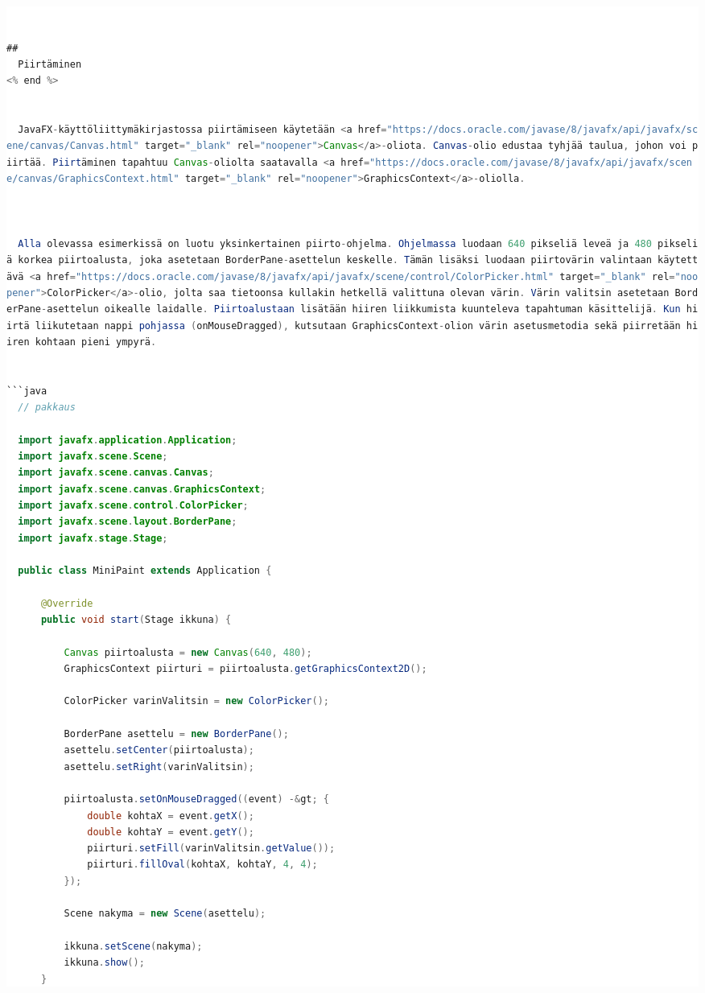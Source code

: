 ```java


## 
  Piirtäminen
<% end %>


  JavaFX-käyttöliittymäkirjastossa piirtämiseen käytetään <a href="https://docs.oracle.com/javase/8/javafx/api/javafx/scene/canvas/Canvas.html" target="_blank" rel="noopener">Canvas</a>-oliota. Canvas-olio edustaa tyhjää taulua, johon voi piirtää. Piirtäminen tapahtuu Canvas-oliolta saatavalla <a href="https://docs.oracle.com/javase/8/javafx/api/javafx/scene/canvas/GraphicsContext.html" target="_blank" rel="noopener">GraphicsContext</a>-oliolla.



  Alla olevassa esimerkissä on luotu yksinkertainen piirto-ohjelma. Ohjelmassa luodaan 640 pikseliä leveä ja 480 pikseliä korkea piirtoalusta, joka asetetaan BorderPane-asettelun keskelle. Tämän lisäksi luodaan piirtovärin valintaan käytettävä <a href="https://docs.oracle.com/javase/8/javafx/api/javafx/scene/control/ColorPicker.html" target="_blank" rel="noopener">ColorPicker</a>-olio, jolta saa tietoonsa kullakin hetkellä valittuna olevan värin. Värin valitsin asetetaan BorderPane-asettelun oikealle laidalle. Piirtoalustaan lisätään hiiren liikkumista kuunteleva tapahtuman käsittelijä. Kun hiirtä liikutetaan nappi pohjassa (onMouseDragged), kutsutaan GraphicsContext-olion värin asetusmetodia sekä piirretään hiiren kohtaan pieni ympyrä.


```java
  // pakkaus

  import javafx.application.Application;
  import javafx.scene.Scene;
  import javafx.scene.canvas.Canvas;
  import javafx.scene.canvas.GraphicsContext;
  import javafx.scene.control.ColorPicker;
  import javafx.scene.layout.BorderPane;
  import javafx.stage.Stage;

  public class MiniPaint extends Application {

      @Override
      public void start(Stage ikkuna) {

          Canvas piirtoalusta = new Canvas(640, 480);
          GraphicsContext piirturi = piirtoalusta.getGraphicsContext2D();

          ColorPicker varinValitsin = new ColorPicker();

          BorderPane asettelu = new BorderPane();
          asettelu.setCenter(piirtoalusta);
          asettelu.setRight(varinValitsin);

          piirtoalusta.setOnMouseDragged((event) -&gt; {
              double kohtaX = event.getX();
              double kohtaY = event.getY();
              piirturi.setFill(varinValitsin.getValue());
              piirturi.fillOval(kohtaX, kohtaY, 4, 4);
          });

          Scene nakyma = new Scene(asettelu);

          ikkuna.setScene(nakyma);
          ikkuna.show();
      }

```